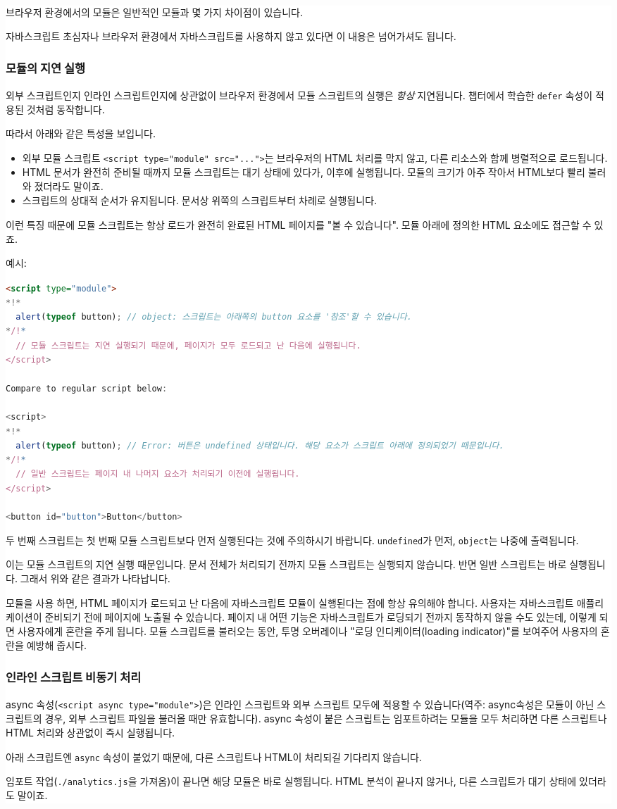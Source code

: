 브라우저 환경에서의 모듈은 일반적인 모듈과 몇 가지 차이점이 있습니다.

자바스크립트 초심자나 브라우저 환경에서 자바스크립트를 사용하지 않고 있다면 이 내용은 넘어가셔도 됩니다.

### 모듈의 지연 실행

외부 스크립트인지 인라인 스크립트인지에 상관없이 브라우저 환경에서 모듈 스크립트의 실행은 *항상* 지연됩니다. [](info:script-async-defer) 챕터에서 학습한 `defer` 속성이 적용된 것처럼 동작합니다.

따라서 아래와 같은 특성을 보입니다.
- 외부 모듈 스크립트 `<script type="module" src="...">`는 브라우저의 HTML 처리를 막지 않고, 다른 리소스와 함께 병렬적으로 로드됩니다. 
- HTML 문서가 완전히 준비될 때까지 모듈 스크립트는 대기 상태에 있다가, 이후에 실행됩니다. 모듈의 크기가 아주 작아서 HTML보다 빨리 불러와 졌더라도 말이죠. 
- 스크립트의 상대적 순서가 유지됩니다. 문서상 위쪽의 스크립트부터 차례로 실행됩니다.

이런 특징 때문에 모듈 스크립트는 항상 로드가 완전히 완료된 HTML 페이지를 "볼 수 있습니다". 모듈 아래에 정의한 HTML 요소에도 접근할 수 있죠.

예시:

```html run
<script type="module">
*!*
  alert(typeof button); // object: 스크립트는 아래쪽의 button 요소를 '참조'할 수 있습니다.
*/!*
  // 모듈 스크립트는 지연 실행되기 때문에, 페이지가 모두 로드되고 난 다음에 실행됩니다.
</script>

Compare to regular script below:

<script>
*!*
  alert(typeof button); // Error: 버튼은 undefined 상태입니다. 해당 요소가 스크립트 아래에 정의되었기 때문입니다.
*/!*
  // 일반 스크립트는 페이지 내 나머지 요소가 처리되기 이전에 실행됩니다.
</script>

<button id="button">Button</button>
```

두 번째 스크립트는 첫 번째 모듈 스크립트보다 먼저 실행된다는 것에 주의하시기 바랍니다. `undefined`가 먼저, `object`는 나중에 출력됩니다.

이는 모듈 스크립트의 지연 실행 때문입니다. 문서 전체가 처리되기 전까지 모듈 스크립트는 실행되지 않습니다. 반면 일반 스크립트는 바로 실행됩니다. 그래서 위와 같은 결과가 나타납니다.

모듈을 사용 하면, HTML 페이지가 로드되고 난 다음에 자바스크립트 모듈이 실행된다는 점에 항상 유의해야 합니다. 사용자는 자바스크립트 애플리케이션이 준비되기 전에 페이지에 노출될 수 있습니다. 페이지 내 어떤 기능은 자바스크립트가 로딩되기 전까지 동작하지 않을 수도 있는데, 이렇게 되면 사용자에게 혼란을 주게 됩니다. 모듈 스크립트를 불러오는 동안, 투명 오버레이나 "로딩 인디케이터(loading indicator)"를 보여주어 사용자의 혼란을 예방해 줍시다. 

### 인라인 스크립트 비동기 처리

async 속성(`<script async type="module">`)은 인라인 스크립트와 외부 스크립트 모두에 적용할 수 있습니다(역주: async속성은 모듈이 아닌 스크립트의 경우, 외부 스크립트 파일을 불러올 때만 유효합니다). async 속성이 붙은 스크립트는 임포트하려는 모듈을 모두 처리하면 다른 스크립트나 HTML 처리와 상관없이 즉시 실행됩니다.

아래 스크립트엔 `async` 속성이 붙었기 때문에, 다른 스크립트나 HTML이 처리되길 기다리지 않습니다.

임포트 작업(`./analytics.js`을 가져옴)이 끝나면 해당 모듈은 바로 실행됩니다. HTML 분석이 끝나지 않거나, 다른 스크립트가 대기 상태에 있더라도 말이죠.
